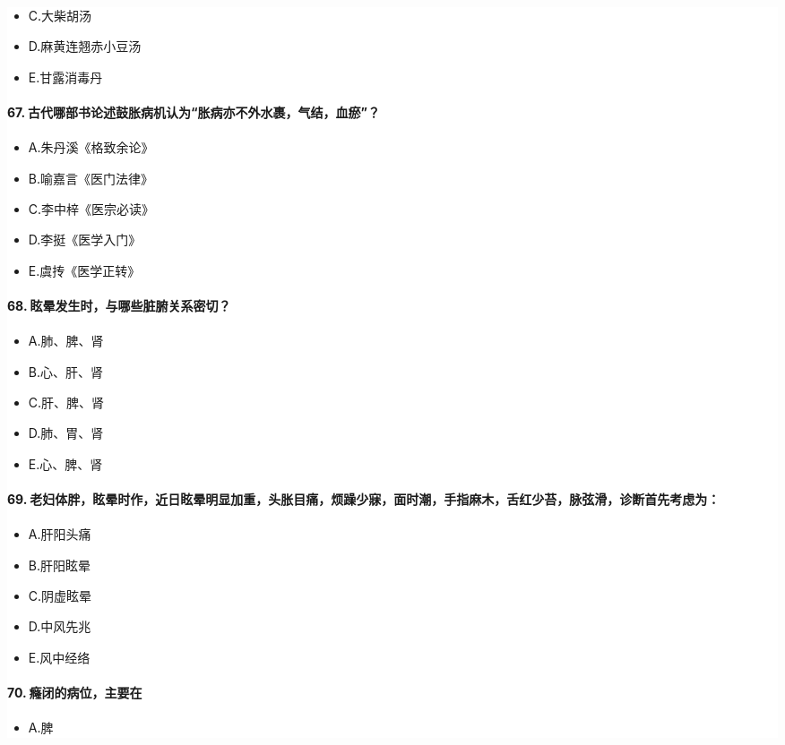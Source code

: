 * C.大柴胡汤

* D.麻黄连翘赤小豆汤

* E.甘露消毒丹







#### 67. 古代哪部书论述鼓胀病机认为“胀病亦不外水裹，气结，血瘀”？

* A.朱丹溪《格致余论》

* B.喻嘉言《医门法律》

* C.李中梓《医宗必读》

* D.李挺《医学入门》

* E.虞抟《医学正转》







#### 68. 眩晕发生时，与哪些脏腑关系密切？

* A.肺、脾、肾

* B.心、肝、肾

* C.肝、脾、肾

* D.肺、胃、肾

* E.心、脾、肾







#### 69. 老妇体胖，眩晕时作，近日眩晕明显加重，头胀目痛，烦躁少寐，面时潮，手指麻木，舌红少苔，脉弦滑，诊断首先考虑为：

* A.肝阳头痛

* B.肝阳眩晕

* C.阴虚眩晕

* D.中风先兆

* E.风中经络







#### 70. 癃闭的病位，主要在

* A.脾
